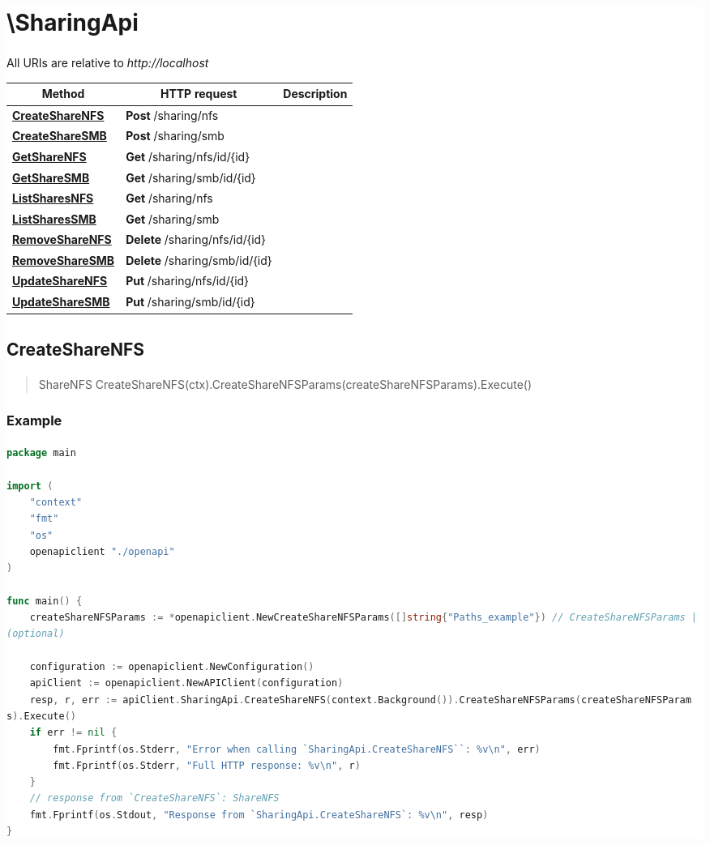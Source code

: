 # \SharingApi

All URIs are relative to *http://localhost*

Method | HTTP request | Description
------------- | ------------- | -------------
[**CreateShareNFS**](SharingApi.md#CreateShareNFS) | **Post** /sharing/nfs | 
[**CreateShareSMB**](SharingApi.md#CreateShareSMB) | **Post** /sharing/smb | 
[**GetShareNFS**](SharingApi.md#GetShareNFS) | **Get** /sharing/nfs/id/{id} | 
[**GetShareSMB**](SharingApi.md#GetShareSMB) | **Get** /sharing/smb/id/{id} | 
[**ListSharesNFS**](SharingApi.md#ListSharesNFS) | **Get** /sharing/nfs | 
[**ListSharesSMB**](SharingApi.md#ListSharesSMB) | **Get** /sharing/smb | 
[**RemoveShareNFS**](SharingApi.md#RemoveShareNFS) | **Delete** /sharing/nfs/id/{id} | 
[**RemoveShareSMB**](SharingApi.md#RemoveShareSMB) | **Delete** /sharing/smb/id/{id} | 
[**UpdateShareNFS**](SharingApi.md#UpdateShareNFS) | **Put** /sharing/nfs/id/{id} | 
[**UpdateShareSMB**](SharingApi.md#UpdateShareSMB) | **Put** /sharing/smb/id/{id} | 



## CreateShareNFS

> ShareNFS CreateShareNFS(ctx).CreateShareNFSParams(createShareNFSParams).Execute()





### Example

```go
package main

import (
    "context"
    "fmt"
    "os"
    openapiclient "./openapi"
)

func main() {
    createShareNFSParams := *openapiclient.NewCreateShareNFSParams([]string{"Paths_example"}) // CreateShareNFSParams |  (optional)

    configuration := openapiclient.NewConfiguration()
    apiClient := openapiclient.NewAPIClient(configuration)
    resp, r, err := apiClient.SharingApi.CreateShareNFS(context.Background()).CreateShareNFSParams(createShareNFSParams).Execute()
    if err != nil {
        fmt.Fprintf(os.Stderr, "Error when calling `SharingApi.CreateShareNFS``: %v\n", err)
        fmt.Fprintf(os.Stderr, "Full HTTP response: %v\n", r)
    }
    // response from `CreateShareNFS`: ShareNFS
    fmt.Fprintf(os.Stdout, "Response from `SharingApi.CreateShareNFS`: %v\n", resp)
}
```
